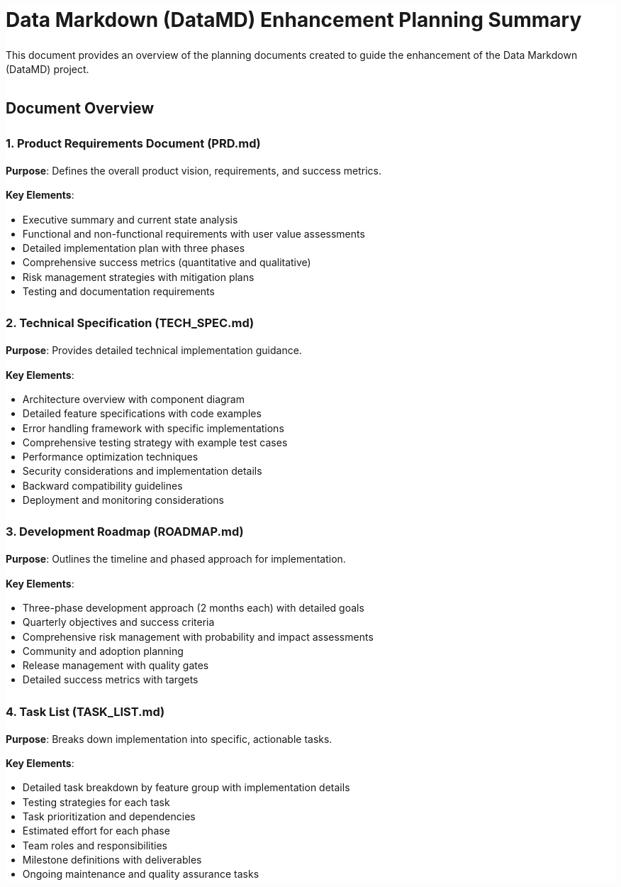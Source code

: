 # Data Markdown (DataMD) Enhancement Planning Summary

This document provides an overview of the planning documents created to guide the enhancement of the Data Markdown (DataMD) project.

## Document Overview

### 1. Product Requirements Document (PRD.md)
**Purpose**: Defines the overall product vision, requirements, and success metrics.

**Key Elements**:
- Executive summary and current state analysis
- Functional and non-functional requirements with user value assessments
- Detailed implementation plan with three phases
- Comprehensive success metrics (quantitative and qualitative)
- Risk management strategies with mitigation plans
- Testing and documentation requirements

### 2. Technical Specification (TECH_SPEC.md)
**Purpose**: Provides detailed technical implementation guidance.

**Key Elements**:
- Architecture overview with component diagram
- Detailed feature specifications with code examples
- Error handling framework with specific implementations
- Comprehensive testing strategy with example test cases
- Performance optimization techniques
- Security considerations and implementation details
- Backward compatibility guidelines
- Deployment and monitoring considerations

### 3. Development Roadmap (ROADMAP.md)
**Purpose**: Outlines the timeline and phased approach for implementation.

**Key Elements**:
- Three-phase development approach (2 months each) with detailed goals
- Quarterly objectives and success criteria
- Comprehensive risk management with probability and impact assessments
- Community and adoption planning
- Release management with quality gates
- Detailed success metrics with targets

### 4. Task List (TASK_LIST.md)
**Purpose**: Breaks down implementation into specific, actionable tasks.

**Key Elements**:
- Detailed task breakdown by feature group with implementation details
- Testing strategies for each task
- Task prioritization and dependencies
- Estimated effort for each phase
- Team roles and responsibilities
- Milestone definitions with deliverables
- Ongoing maintenance and quality assurance tasks
